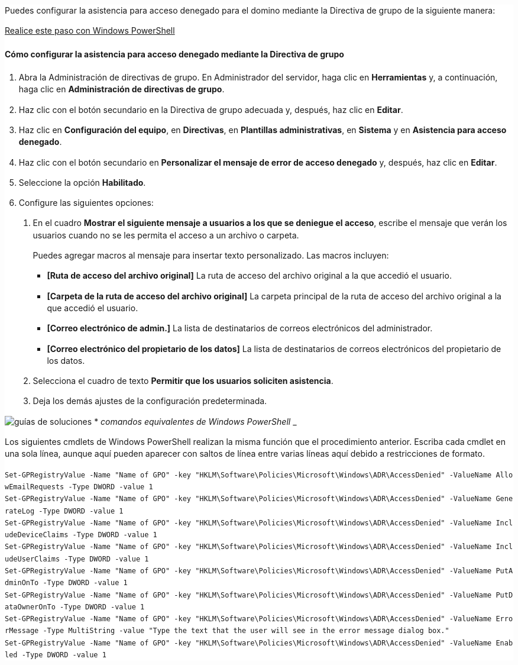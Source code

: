 Puedes configurar la asistencia para acceso denegado para el domino mediante la Directiva de grupo de la siguiente manera:

[Realice este paso con Windows PowerShell](assetId:///4a96cdaf-0081-4824-aab8-f0d51be501ac#BKMK_PSstep1)

#### <a name="to-configure-access-denied-assistance-by-using-group-policy"></a>Cómo configurar la asistencia para acceso denegado mediante la Directiva de grupo

1.  Abra la Administración de directivas de grupo. En Administrador del servidor, haga clic en **Herramientas** y, a continuación, haga clic en **Administración de directivas de grupo**.

2.  Haz clic con el botón secundario en la Directiva de grupo adecuada y, después, haz clic en **Editar**.

3.  Haz clic en **Configuración del equipo**, en **Directivas**, en **Plantillas administrativas**, en **Sistema** y en **Asistencia para acceso denegado**.

4.  Haz clic con el botón secundario en **Personalizar el mensaje de error de acceso denegado** y, después, haz clic en **Editar**.

5.  Seleccione la opción **Habilitado**.

6.  Configure las siguientes opciones:

    1.  En el cuadro **Mostrar el siguiente mensaje a usuarios a los que se deniegue el acceso**, escribe el mensaje que verán los usuarios cuando no se les permita el acceso a un archivo o carpeta.

        Puedes agregar macros al mensaje para insertar texto personalizado. Las macros incluyen:

        -   **[Ruta de acceso del archivo original]** La ruta de acceso del archivo original a la que accedió el usuario.

        -   **[Carpeta de la ruta de acceso del archivo original]** La carpeta principal de la ruta de acceso del archivo original a la que accedió el usuario.

        -   **[Correo electrónico de admin.]** La lista de destinatarios de correos electrónicos del administrador.

        -   **[Correo electrónico del propietario de los datos]** La lista de destinatarios de correos electrónicos del propietario de los datos.

    2.  Selecciona el cuadro de texto **Permitir que los usuarios soliciten asistencia**.

    3.  Deja los demás ajustes de la configuración predeterminada.

![guías de soluciones ](media/Deploy-Access-Denied-Assistance--Demonstration-Steps-/PowerShellLogoSmall.gif) * *_<em>comandos equivalentes de Windows PowerShell</em>_* _

Los siguientes cmdlets de Windows PowerShell realizan la misma función que el procedimiento anterior. Escriba cada cmdlet en una sola línea, aunque aquí pueden aparecer con saltos de línea entre varias líneas aquí debido a restricciones de formato.

```
Set-GPRegistryValue -Name "Name of GPO" -key "HKLM\Software\Policies\Microsoft\Windows\ADR\AccessDenied" -ValueName AllowEmailRequests -Type DWORD -value 1
Set-GPRegistryValue -Name "Name of GPO" -key "HKLM\Software\Policies\Microsoft\Windows\ADR\AccessDenied" -ValueName GenerateLog -Type DWORD -value 1
Set-GPRegistryValue -Name "Name of GPO" -key "HKLM\Software\Policies\Microsoft\Windows\ADR\AccessDenied" -ValueName IncludeDeviceClaims -Type DWORD -value 1
Set-GPRegistryValue -Name "Name of GPO" -key "HKLM\Software\Policies\Microsoft\Windows\ADR\AccessDenied" -ValueName IncludeUserClaims -Type DWORD -value 1
Set-GPRegistryValue -Name "Name of GPO" -key "HKLM\Software\Policies\Microsoft\Windows\ADR\AccessDenied" -ValueName PutAdminOnTo -Type DWORD -value 1
Set-GPRegistryValue -Name "Name of GPO" -key "HKLM\Software\Policies\Microsoft\Windows\ADR\AccessDenied" -ValueName PutDataOwnerOnTo -Type DWORD -value 1
Set-GPRegistryValue -Name "Name of GPO" -key "HKLM\Software\Policies\Microsoft\Windows\ADR\AccessDenied" -ValueName ErrorMessage -Type MultiString -value "Type the text that the user will see in the error message dialog box."
Set-GPRegistryValue -Name "Name of GPO" -key "HKLM\Software\Policies\Microsoft\Windows\ADR\AccessDenied" -ValueName Enabled -Type DWORD -value 1
```